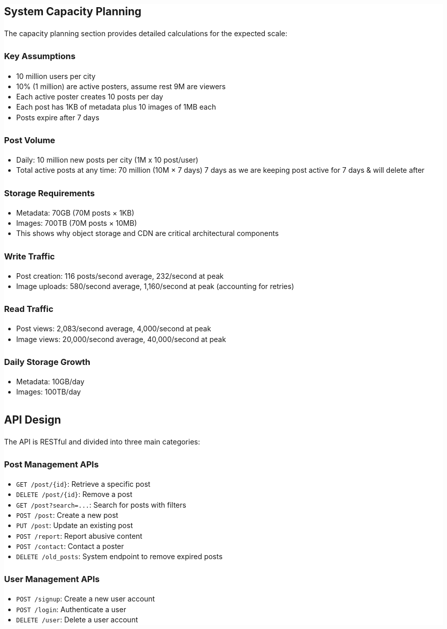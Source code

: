 ## System Capacity Planning

The capacity planning section provides detailed calculations for the expected scale:

### Key Assumptions
- 10 million users per city
- 10% (1 million) are active posters, assume rest 9M are viewers 
- Each active poster creates 10 posts per day
- Each post has 1KB of metadata plus 10 images of 1MB each
- Posts expire after 7 days

### Post Volume
- Daily: 10 million new posts per city (1M x 10 post/user)
- Total active posts at any time: 70 million (10M × 7 days) 
7 days as we are keeping post active for 7  days & will delete after 


### Storage Requirements
- Metadata: 70GB (70M posts × 1KB)
- Images: 700TB (70M posts × 10MB)
- This shows why object storage and CDN are critical architectural components

### Write Traffic
- Post creation: 116 posts/second average, 232/second at peak
- Image uploads: 580/second average, 1,160/second at peak (accounting for retries)

### Read Traffic
- Post views: 2,083/second average, 4,000/second at peak
- Image views: 20,000/second average, 40,000/second at peak

### Daily Storage Growth
- Metadata: 10GB/day
- Images: 100TB/day

## API Design

The API is RESTful and divided into three main categories:

### Post Management APIs
- `GET /post/{id}`: Retrieve a specific post
- `DELETE /post/{id}`: Remove a post
- `GET /post?search=...`: Search for posts with filters
- `POST /post`: Create a new post
- `PUT /post`: Update an existing post
- `POST /report`: Report abusive content
- `POST /contact`: Contact a poster
- `DELETE /old_posts`: System endpoint to remove expired posts

### User Management APIs
- `POST /signup`: Create a new user account
- `POST /login`: Authenticate a user
- `DELETE /user`: Delete a user account
